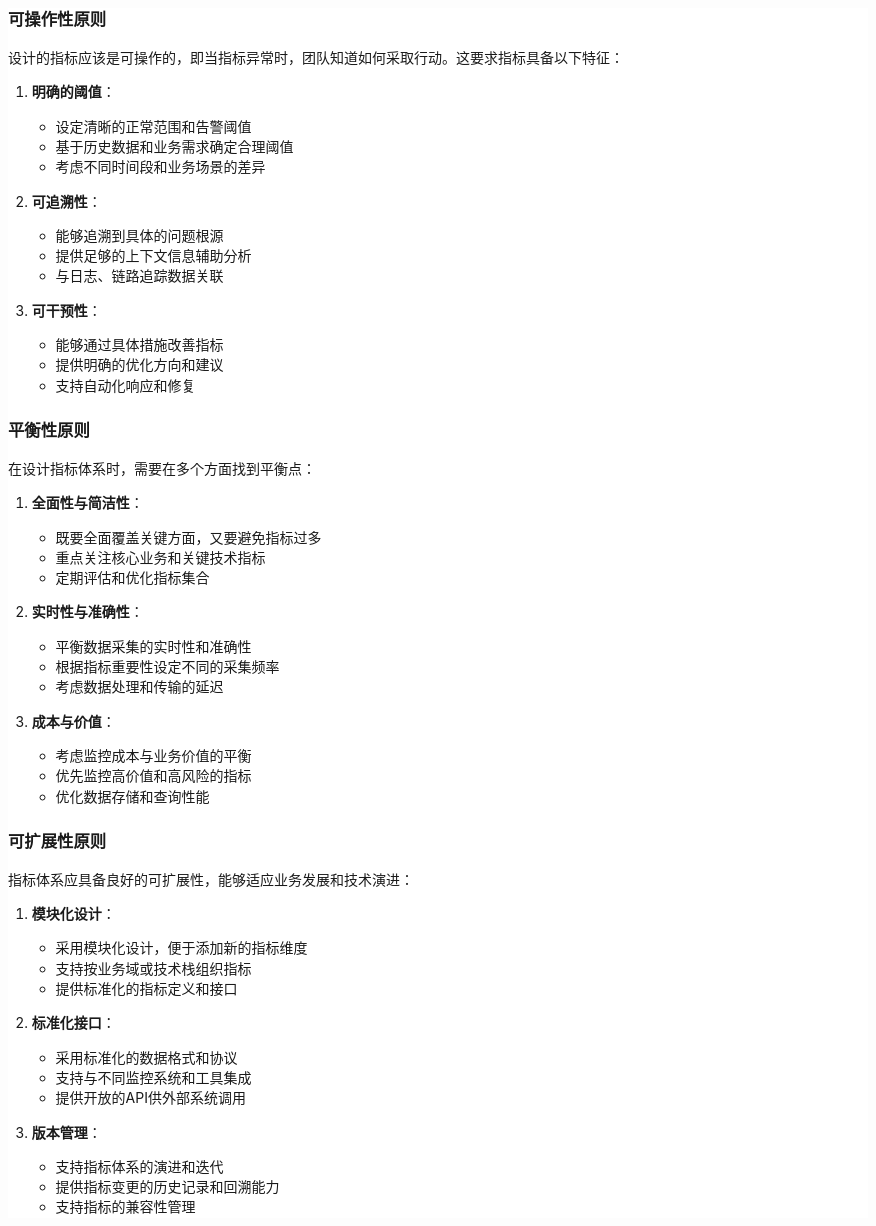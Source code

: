 ### 可操作性原则

设计的指标应该是可操作的，即当指标异常时，团队知道如何采取行动。这要求指标具备以下特征：

1. **明确的阈值**：
   - 设定清晰的正常范围和告警阈值
   - 基于历史数据和业务需求确定合理阈值
   - 考虑不同时间段和业务场景的差异

2. **可追溯性**：
   - 能够追溯到具体的问题根源
   - 提供足够的上下文信息辅助分析
   - 与日志、链路追踪数据关联

3. **可干预性**：
   - 能够通过具体措施改善指标
   - 提供明确的优化方向和建议
   - 支持自动化响应和修复

### 平衡性原则

在设计指标体系时，需要在多个方面找到平衡点：

1. **全面性与简洁性**：
   - 既要全面覆盖关键方面，又要避免指标过多
   - 重点关注核心业务和关键技术指标
   - 定期评估和优化指标集合

2. **实时性与准确性**：
   - 平衡数据采集的实时性和准确性
   - 根据指标重要性设定不同的采集频率
   - 考虑数据处理和传输的延迟

3. **成本与价值**：
   - 考虑监控成本与业务价值的平衡
   - 优先监控高价值和高风险的指标
   - 优化数据存储和查询性能

### 可扩展性原则

指标体系应具备良好的可扩展性，能够适应业务发展和技术演进：

1. **模块化设计**：
   - 采用模块化设计，便于添加新的指标维度
   - 支持按业务域或技术栈组织指标
   - 提供标准化的指标定义和接口

2. **标准化接口**：
   - 采用标准化的数据格式和协议
   - 支持与不同监控系统和工具集成
   - 提供开放的API供外部系统调用

3. **版本管理**：
   - 支持指标体系的演进和迭代
   - 提供指标变更的历史记录和回溯能力
   - 支持指标的兼容性管理

